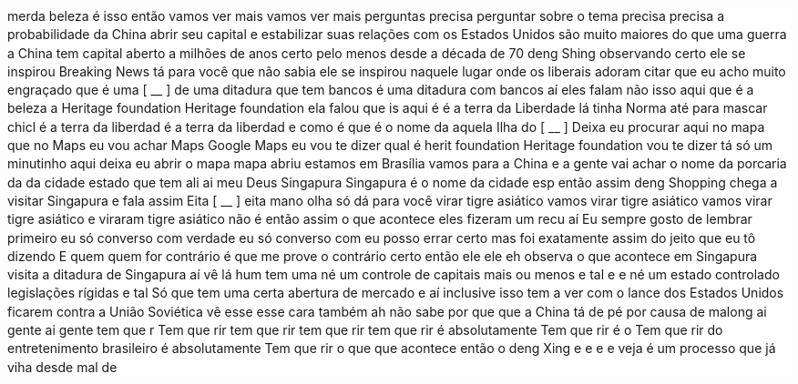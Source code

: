 merda beleza é isso então vamos ver mais
vamos ver mais
perguntas precisa perguntar sobre o tema
precisa
precisa a probabilidade da China abrir
seu capital e estabilizar suas relações
com os Estados Unidos são muito maiores
do que uma guerra a China tem capital
aberto
a milhões de anos certo pelo menos desde
a década de 70 deng Shing observando
certo ele se inspirou Breaking News tá
para você que não sabia ele se inspirou
naquele lugar onde os liberais adoram
citar que eu acho muito engraçado que é
uma [ __ ] de uma ditadura que tem bancos
é uma ditadura com bancos aí eles falam
não isso aqui que é a beleza a Heritage
foundation Heritage foundation ela falou
que is aqui é é a terra da Liberdade lá
tinha Norma até para mascar chicl é a
terra da liberdad é a terra da liberdad
e como é que é o nome da aquela Ilha do
[ __ ] Deixa eu procurar aqui no mapa
que no Maps eu vou achar Maps Google
Maps eu vou te dizer qual é herit
foundation Heritage foundation vou te
dizer tá só um minutinho aqui deixa eu
abrir o mapa mapa abriu estamos em
Brasília vamos para a China e a gente
vai achar o nome da porcaria da da
cidade estado que tem ali ai meu Deus
Singapura Singapura é o nome da cidade
esp então assim deng Shopping chega a
visitar Singapura e fala assim Eita
[ __ ] eita mano olha só dá para você
virar tigre asiático vamos virar tigre
asiático vamos virar tigre asiático e
viraram tigre asiático não é então assim
o que acontece eles fizeram um recu aí
Eu sempre gosto de lembrar primeiro eu
só converso com verdade eu só converso
com eu posso errar certo mas foi
exatamente assim do jeito que eu tô
dizendo E quem quem for contrário é que
me prove o contrário certo então ele ele
eh observa o que acontece em Singapura
visita a ditadura de Singapura aí vê lá
hum tem uma né um controle de capitais
mais ou menos e tal e e né um estado
controlado legislações rígidas e tal Só
que tem uma certa abertura de mercado e
aí inclusive isso tem a ver com o lance
dos Estados Unidos ficarem contra a
União Soviética vê esse esse cara também
ah não sabe por que que a China tá de pé
por causa de
malong ai gente ai gente tem que r Tem
que rir tem que rir tem que rir tem que
rir é absolutamente Tem que rir é o Tem
que rir do entretenimento brasileiro é
absolutamente Tem que rir o que que
acontece então o deng Xing e e e e veja
é um processo que já viha desde mal de